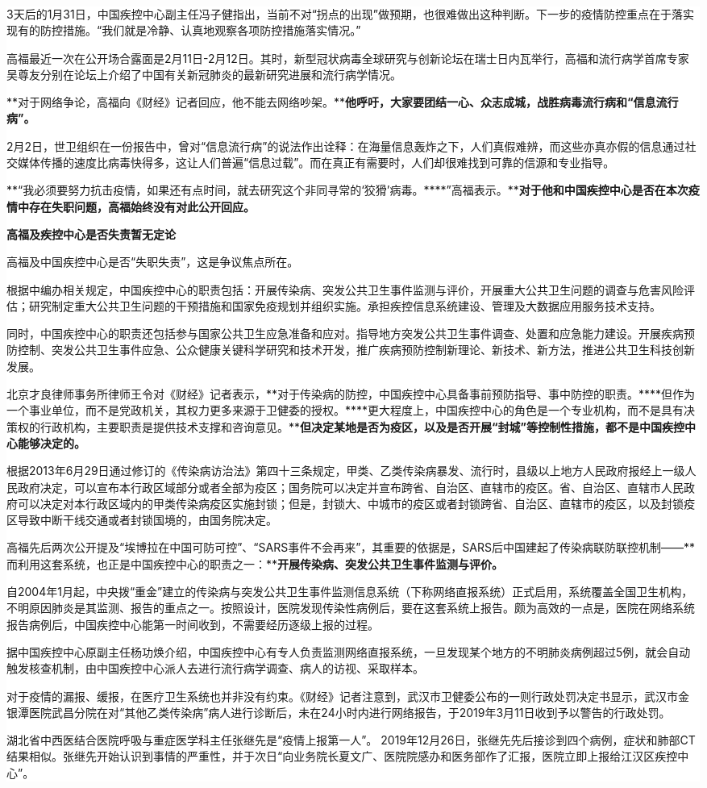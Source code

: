   

3天后的1月31日，中国疾控中心副主任冯子健指出，当前不对“拐点的出现”做预期，也很难做出这种判断。下一步的疫情防控重点在于落实现有的防控措施。“我们就是冷静、认真地观察各项防控措施落实情况。”

  

高福最近一次在公开场合露面是2月11日-2月12日。其时，新型冠状病毒全球研究与创新论坛在瑞士日内瓦举行，高福和流行病学首席专家吴尊友分别在论坛上介绍了中国有关新冠肺炎的最新研究进展和流行病学情况。

  

**对于网络争论，高福向《财经》记者回应，他不能去网络吵架。****他呼吁，大家要团结一心、众志成城，战胜病毒流行病和“信息流行病”。**

  

2月2日，世卫组织在一份报告中，曾对“信息流行病”的说法作出诠释：在海量信息轰炸之下，人们真假难辨，而这些亦真亦假的信息通过社交媒体传播的速度比病毒快得多，这让人们普遍“信息过载”。而在真正有需要时，人们却很难找到可靠的信源和专业指导。

  

**“我必须要努力抗击疫情，如果还有点时间，就去研究这个非同寻常的‘狡猾’病毒。****”高福表示。****对于他和中国疾控中心是否在本次疫情中存在失职问题，高福始终没有对此公开回应。**

  

**高福及疾控中心是否失责暂无定论**

高福及中国疾控中心是否“失职失责”，这是争议焦点所在。

  

根据中编办相关规定，中国疾控中心的职责包括：开展传染病、突发公共卫生事件监测与评价，开展重大公共卫生问题的调查与危害风险评估；研究制定重大公共卫生问题的干预措施和国家免疫规划并组织实施。承担疾控信息系统建设、管理及大数据应用服务技术支持。

  

同时，中国疾控中心的职责还包括参与国家公共卫生应急准备和应对。指导地方突发公共卫生事件调查、处置和应急能力建设。开展疾病预防控制、突发公共卫生事件应急、公众健康关键科学研究和技术开发，推广疾病预防控制新理论、新技术、新方法，推进公共卫生科技创新发展。

  

北京才良律师事务所律师王令对《财经》记者表示，**对于传染病的防控，中国疾控中心具备事前预防指导、事中防控的职责。****但作为一个事业单位，而不是党政机关，其权力更多来源于卫健委的授权。****更大程度上，中国疾控中心的角色是一个专业机构，而不是具有决策权的行政机构，主要职责是提供技术支撑和咨询意见。****但决定某地是否为疫区，以及是否开展“封城”等控制性措施，都不是中国疾控中心能够决定的。**

  

根据2013年6月29日通过修订的《传染病访治法》第四十三条规定，甲类、乙类传染病暴发、流行时，县级以上地方人民政府报经上一级人民政府决定，可以宣布本行政区域部分或者全部为疫区；国务院可以决定并宣布跨省、自治区、直辖市的疫区。省、自治区、直辖市人民政府可以决定对本行政区域内的甲类传染病疫区实施封锁；但是，封锁大、中城市的疫区或者封锁跨省、自治区、直辖市的疫区，以及封锁疫区导致中断干线交通或者封锁国境的，由国务院决定。

  

高福先后两次公开提及“埃博拉在中国可防可控”、“SARS事件不会再来”，其重要的依据是，SARS后中国建起了传染病联防联控机制——**而利用这套系统，也正是中国疾控中心的职责之一：****开展传染病、突发公共卫生事件监测与评价。**

  

自2004年1月起，中央拨“重金”建立的传染病与突发公共卫生事件监测信息系统（下称网络直报系统）正式启用，系统覆盖全国卫生机构，不明原因肺炎是其监测、报告的重点之一。按照设计，医院发现传染性病例后，要在这套系统上报告。颇为高效的一点是，医院在网络系统报告病例后，中国疾控中心能第一时间收到，不需要经历逐级上报的过程。

  

据中国疾控中心原副主任杨功焕介绍，中国疾控中心有专人负责监测网络直报系统，一旦发现某个地方的不明肺炎病例超过5例，就会自动触发核查机制，由中国疾控中心派人去进行流行病学调查、病人的访视、采取样本。

  

对于疫情的漏报、缓报，在医疗卫生系统也并非没有约束。《财经》记者注意到，武汉市卫健委公布的一则行政处罚决定书显示，武汉市金银潭医院武昌分院在对“其他乙类传染病”病人进行诊断后，未在24小时内进行网络报告，于2019年3月11日收到予以警告的行政处罚。

  

湖北省中西医结合医院呼吸与重症医学科主任张继先是“疫情上报第一人”。 2019年12月26日，张继先先后接诊到四个病例，症状和肺部CT结果相似。张继先开始认识到事情的严重性，并于次日“向业务院长夏文广、医院院感办和医务部作了汇报，医院立即上报给江汉区疾控中心”。
